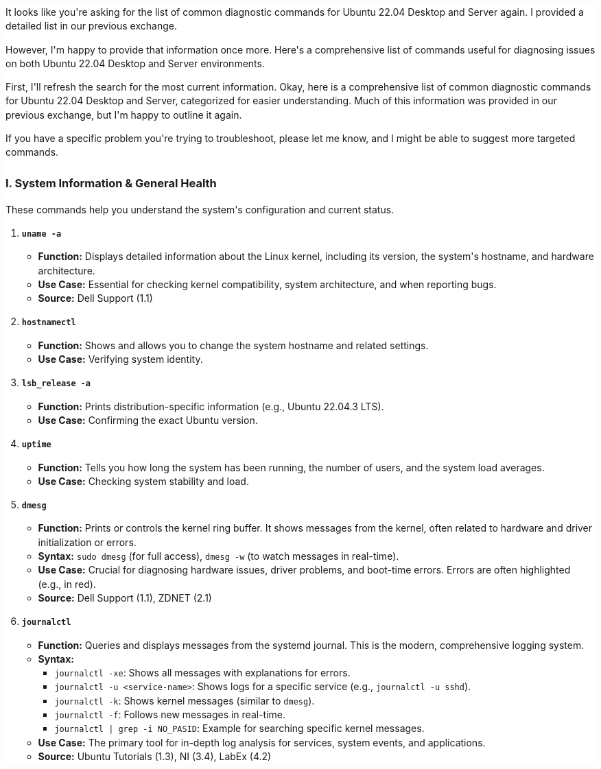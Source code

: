 It looks like you're asking for the list of common diagnostic commands for Ubuntu 22.04 Desktop and Server again. I provided a detailed list in our previous exchange.

However, I'm happy to provide that information once more. Here's a comprehensive list of commands useful for diagnosing issues on both Ubuntu 22.04 Desktop and Server environments.

First, I'll refresh the search for the most current information.
Okay, here is a comprehensive list of common diagnostic commands for Ubuntu 22.04 Desktop and Server, categorized for easier understanding. Much of this information was provided in our previous exchange, but I'm happy to outline it again.

If you have a specific problem you're trying to troubleshoot, please let me know, and I might be able to suggest more targeted commands.

### **I. System Information & General Health**

These commands help you understand the system's configuration and current status.

1.  **`uname -a`**
    * **Function:** Displays detailed information about the Linux kernel, including its version, the system's hostname, and hardware architecture.
    * **Use Case:** Essential for checking kernel compatibility, system architecture, and when reporting bugs.
    * **Source:** Dell Support (1.1)

2.  **`hostnamectl`**
    * **Function:** Shows and allows you to change the system hostname and related settings.
    * **Use Case:** Verifying system identity.

3.  **`lsb_release -a`**
    * **Function:** Prints distribution-specific information (e.g., Ubuntu 22.04.3 LTS).
    * **Use Case:** Confirming the exact Ubuntu version.

4.  **`uptime`**
    * **Function:** Tells you how long the system has been running, the number of users, and the system load averages.
    * **Use Case:** Checking system stability and load.

5.  **`dmesg`**
    * **Function:** Prints or controls the kernel ring buffer. It shows messages from the kernel, often related to hardware and driver initialization or errors.
    * **Syntax:** `sudo dmesg` (for full access), `dmesg -w` (to watch messages in real-time).
    * **Use Case:** Crucial for diagnosing hardware issues, driver problems, and boot-time errors. Errors are often highlighted (e.g., in red).
    * **Source:** Dell Support (1.1), ZDNET (2.1)

6.  **`journalctl`**
    * **Function:** Queries and displays messages from the systemd journal. This is the modern, comprehensive logging system.
    * **Syntax:**
        * `journalctl -xe`: Shows all messages with explanations for errors.
        * `journalctl -u <service-name>`: Shows logs for a specific service (e.g., `journalctl -u sshd`).
        * `journalctl -k`: Shows kernel messages (similar to `dmesg`).
        * `journalctl -f`: Follows new messages in real-time.
        * `journalctl | grep -i NO_PASID`: Example for searching specific kernel messages.
    * **Use Case:** The primary tool for in-depth log analysis for services, system events, and applications.
    * **Source:** Ubuntu Tutorials (1.3), NI (3.4), LabEx (4.2)
